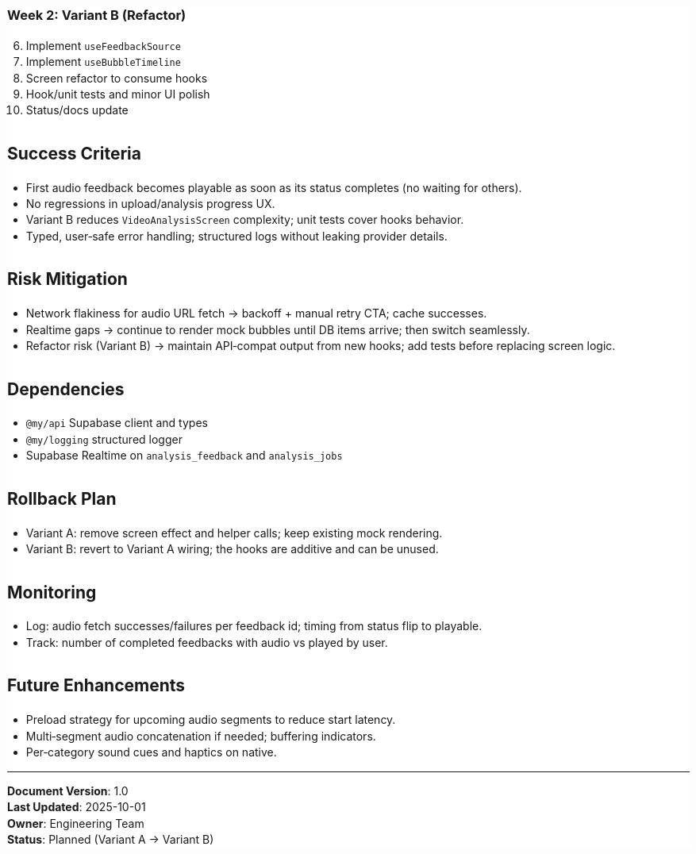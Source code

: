 ### Week 2: Variant B (Refactor)
6. Implement `useFeedbackSource`
7. Implement `useBubbleTimeline`
8. Screen refactor to consume hooks
9. Hook/unit tests and minor UI polish
10. Status/docs update

## Success Criteria
- First audio feedback becomes playable as soon as its status completes (no waiting for others).
- No regressions in upload/analysis progress UX.
- Variant B reduces `VideoAnalysisScreen` complexity; unit tests cover hooks behavior.
- Typed, user‑safe error handling; structured logs without leaking provider details.

## Risk Mitigation
- Network flakiness for audio URL fetch → backoff + manual retry CTA; cache successes.
- Realtime gaps → continue to render mock bubbles until DB items arrive; then switch seamlessly.
- Refactor risk (Variant B) → maintain API‑compat output from new hooks; add tests before replacing screen logic.

## Dependencies
- `@my/api` Supabase client and types
- `@my/logging` structured logger
- Supabase Realtime on `analysis_feedback` and `analysis_jobs`

## Rollback Plan
- Variant A: remove screen effect and helper calls; keep existing mock rendering.
- Variant B: revert to Variant A wiring; the hooks are additive and can be unused.

## Monitoring
- Log: audio fetch successes/failures per feedback id; timing from status flip to playable.
- Track: number of completed feedbacks with audio vs played by user.

## Future Enhancements
- Preload strategy for upcoming audio segments to reduce start latency.
- Multi‑segment audio concatenation if needed; buffering indicators.
- Per‑category sound cues and haptics on native.

---

**Document Version**: 1.0  
**Last Updated**: 2025-10-01  
**Owner**: Engineering Team  
**Status**: Planned (Variant A → Variant B)


